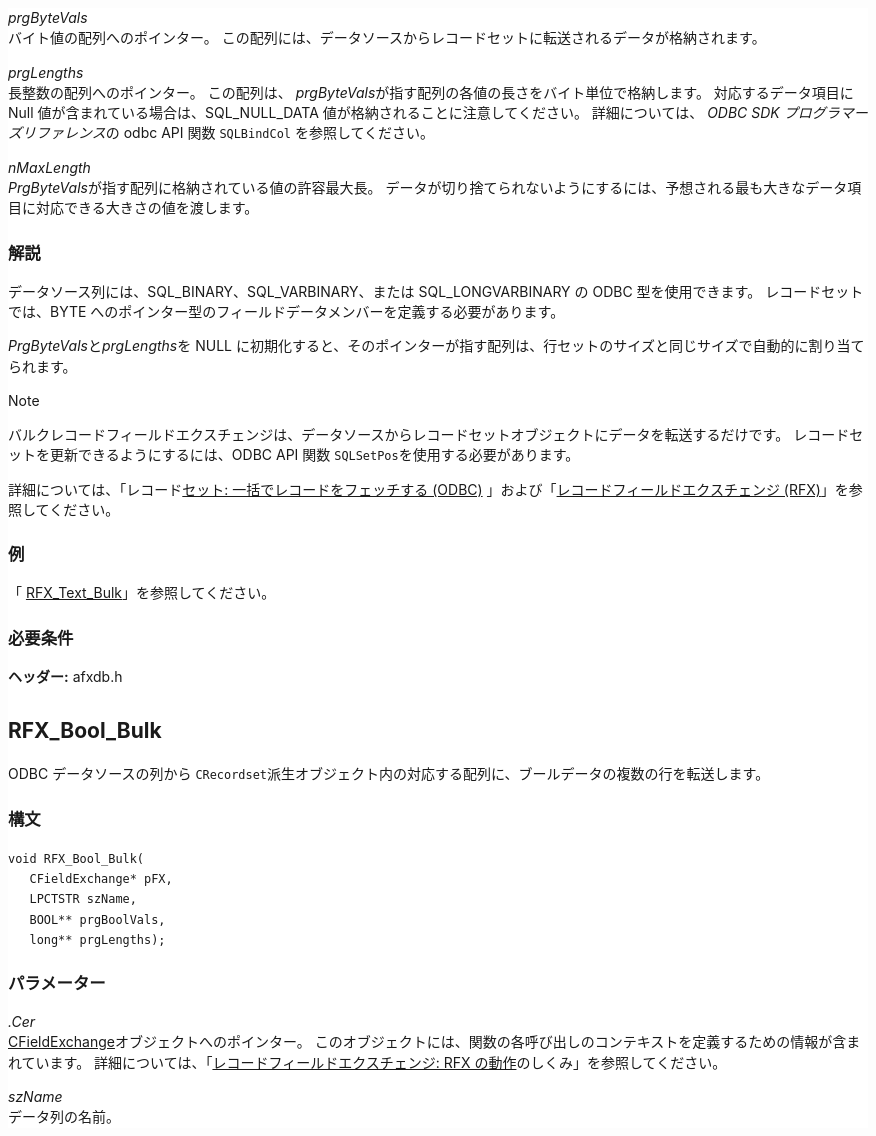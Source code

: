 *prgByteVals*<br/>
バイト値の配列へのポインター。 この配列には、データソースからレコードセットに転送されるデータが格納されます。

*prgLengths*<br/>
長整数の配列へのポインター。 この配列は、 *prgByteVals*が指す配列の各値の長さをバイト単位で格納します。 対応するデータ項目に Null 値が含まれている場合は、SQL_NULL_DATA 値が格納されることに注意してください。 詳細については、 *ODBC SDK プログラマーズリファレンス*の odbc API 関数 `SQLBindCol` を参照してください。

*nMaxLength*<br/>
*PrgByteVals*が指す配列に格納されている値の許容最大長。 データが切り捨てられないようにするには、予想される最も大きなデータ項目に対応できる大きさの値を渡します。

### <a name="remarks"></a>解説

データソース列には、SQL_BINARY、SQL_VARBINARY、または SQL_LONGVARBINARY の ODBC 型を使用できます。 レコードセットでは、BYTE へのポインター型のフィールドデータメンバーを定義する必要があります。

*PrgByteVals*と*prgLengths*を NULL に初期化すると、そのポインターが指す配列は、行セットのサイズと同じサイズで自動的に割り当てられます。

> [!NOTE]
>  バルクレコードフィールドエクスチェンジは、データソースからレコードセットオブジェクトにデータを転送するだけです。 レコードセットを更新できるようにするには、ODBC API 関数 `SQLSetPos`を使用する必要があります。

詳細については、「レコード[セット: 一括でレコードをフェッチする (ODBC)](../../data/odbc/recordset-fetching-records-in-bulk-odbc.md) 」および「[レコードフィールドエクスチェンジ (RFX)](../../data/odbc/record-field-exchange-rfx.md)」を参照してください。

### <a name="example"></a>例

「 [RFX_Text_Bulk](#rfx_text_bulk)」を参照してください。

### <a name="requirements"></a>必要条件

**ヘッダー:** afxdb.h

## <a name="rfx_bool_bulk"></a>  RFX_Bool_Bulk

ODBC データソースの列から `CRecordset`派生オブジェクト内の対応する配列に、ブールデータの複数の行を転送します。

### <a name="syntax"></a>構文

```
void RFX_Bool_Bulk(
   CFieldExchange* pFX,
   LPCTSTR szName,
   BOOL** prgBoolVals,
   long** prgLengths);
```

### <a name="parameters"></a>パラメーター

*.Cer*<br/>
[CFieldExchange](cfieldexchange-class.md)オブジェクトへのポインター。 このオブジェクトには、関数の各呼び出しのコンテキストを定義するための情報が含まれています。 詳細については、「[レコードフィールドエクスチェンジ: RFX の動作](../../data/odbc/record-field-exchange-how-rfx-works.md)のしくみ」を参照してください。

*szName*<br/>
データ列の名前。
